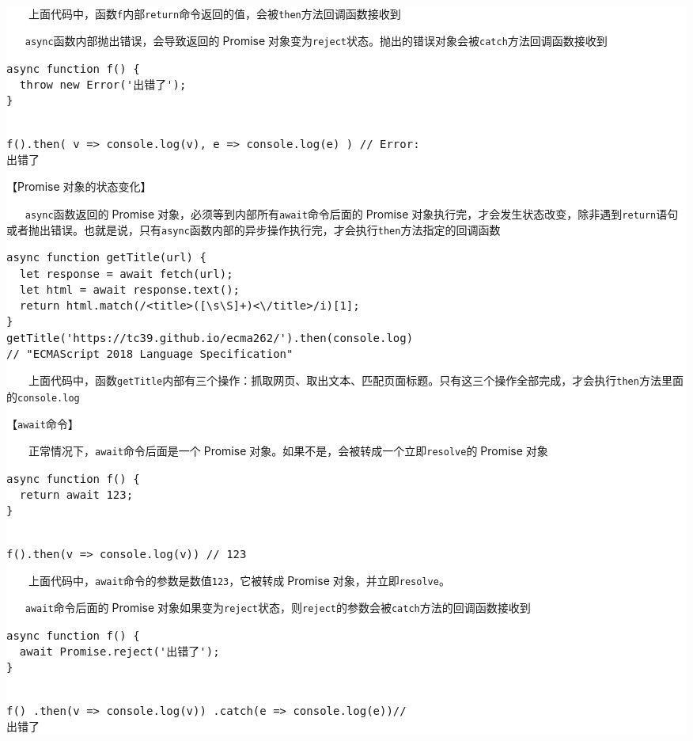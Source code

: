 　　上面代码中，函数`f`内部`return`命令返回的值，会被`then`方法回调函数接收到

`　　async`函数内部抛出错误，会导致返回的 Promise 对象变为`reject`状态。抛出的错误对象会被`catch`方法回调函数接收到

<div class="cnblogs_code">
<pre>async function f() {
  throw new Error('出错了');
}

f().then(
  v =&gt; console.log(v),
  e =&gt; console.log(e)
)
// Error: 出错了</pre>
</div>

【Promise 对象的状态变化】

`　　async`函数返回的 Promise 对象，必须等到内部所有`await`命令后面的 Promise 对象执行完，才会发生状态改变，除非遇到`return`语句或者抛出错误。也就是说，只有`async`函数内部的异步操作执行完，才会执行`then`方法指定的回调函数

<div class="cnblogs_code">
<pre>async function getTitle(url) {
  let response = await fetch(url);
  let html = await response.text();
  return html.match(/&lt;title&gt;([\s\S]+)&lt;\/title&gt;/i)[1];
}
getTitle('https://tc39.github.io/ecma262/').then(console.log)
// "ECMAScript 2018 Language Specification"</pre>
</div>

　　上面代码中，函数`getTitle`内部有三个操作：抓取网页、取出文本、匹配页面标题。只有这三个操作全部完成，才会执行`then`方法里面的`console.log`

【`await`命令】

　　正常情况下，`await`命令后面是一个 Promise 对象。如果不是，会被转成一个立即`resolve`的 Promise 对象

<div class="cnblogs_code">
<pre>async function f() {
  return await 123;
}

f().then(v =&gt; console.log(v)) // 123</pre>
</div>

　　上面代码中，`await`命令的参数是数值`123`，它被转成 Promise 对象，并立即`resolve`。

`　　await`命令后面的 Promise 对象如果变为`reject`状态，则`reject`的参数会被`catch`方法的回调函数接收到

<div class="cnblogs_code">
<pre>async function f() {
  await Promise.reject('出错了');
}

f()
.then(v =&gt; console.log(v))
.catch(e =&gt; console.log(e))// 出错了</pre>
</div>
